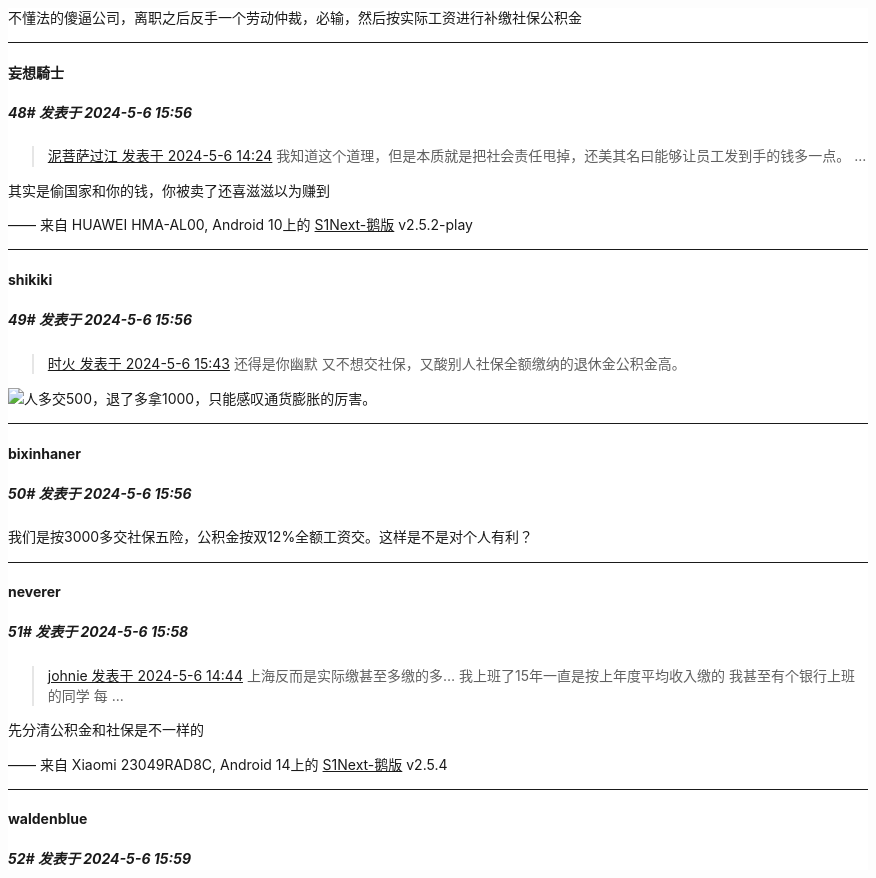 不懂法的傻逼公司，离职之后反手一个劳动仲裁，必输，然后按实际工资进行补缴社保公积金

*****

####  妄想騎士  
##### 48#       发表于 2024-5-6 15:56

<blockquote><a href="httphttps://bbs.saraba1st.com/2b/forum.php?mod=redirect&amp;goto=findpost&amp;pid=64827054&amp;ptid=2182688" target="_blank">泥菩萨过江 发表于 2024-5-6 14:24</a>
我知道这个道理，但是本质就是把社会责任甩掉，还美其名曰能够让员工发到手的钱多一点。 ...</blockquote>
其实是偷国家和你的钱，你被卖了还喜滋滋以为赚到

—— 来自 HUAWEI HMA-AL00, Android 10上的 [S1Next-鹅版](https://github.com/ykrank/S1-Next/releases) v2.5.2-play

*****

####  shikiki  
##### 49#       发表于 2024-5-6 15:56

<blockquote><a href="httphttps://bbs.saraba1st.com/2b/forum.php?mod=redirect&amp;goto=findpost&amp;pid=64828032&amp;ptid=2182688" target="_blank">时火 发表于 2024-5-6 15:43</a>
还得是你幽默
又不想交社保，又酸别人社保全额缴纳的退休金公积金高。</blockquote>
<img src="https://static.saraba1st.com/image/smiley/face2017/065.png" referrerpolicy="no-referrer">人多交500，退了多拿1000，只能感叹通货膨胀的厉害。

*****

####  bixinhaner  
##### 50#       发表于 2024-5-6 15:56

我们是按3000多交社保五险，公积金按双12%全额工资交。这样是不是对个人有利？

*****

####  neverer  
##### 51#       发表于 2024-5-6 15:58

<blockquote><a href="httphttps://bbs.saraba1st.com/2b/forum.php?mod=redirect&amp;goto=findpost&amp;pid=64827290&amp;ptid=2182688" target="_blank">johnie 发表于 2024-5-6 14:44</a>
上海反而是实际缴甚至多缴的多…
我上班了15年一直是按上年度平均收入缴的
我甚至有个银行上班的同学 每 ...</blockquote>
先分清公积金和社保是不一样的

—— 来自 Xiaomi 23049RAD8C, Android 14上的 [S1Next-鹅版](https://github.com/ykrank/S1-Next/releases) v2.5.4


*****

####  waldenblue  
##### 52#       发表于 2024-5-6 15:59
